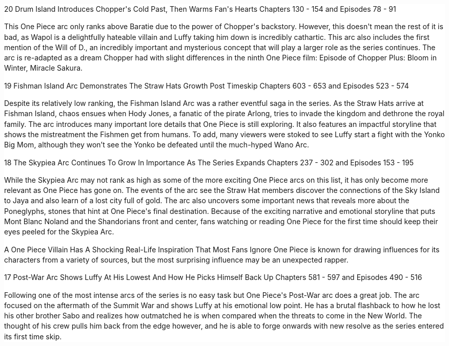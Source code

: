 


 20  Drum Island Introduces Chopper&#39;s Cold Past, Then Warms Fan&#39;s Hearts 
Chapters 130 - 154 and Episodes 78 - 91
        

This One Piece arc only ranks above Baratie due to the power of Chopper&#39;s backstory. However, this doesn&#39;t mean the rest of it is bad, as Wapol is a delightfully hateable villain and Luffy taking him down is incredibly cathartic. This arc also includes the first mention of the Will of D., an incredibly important and mysterious concept that will play a larger role as the series continues.
The arc is re-adapted as a dream Chopper had with slight differences in the ninth One Piece film: Episode of Chopper Plus: Bloom in Winter, Miracle Sakura. 






 19  Fishman Island Arc Demonstrates The Straw Hats Growth Post Timeskip 
Chapters 603 - 653 and Episodes 523 - 574
        

Despite its relatively low ranking, the Fishman Island Arc was a rather eventful saga in the series. As the Straw Hats arrive at Fishman Island, chaos ensues when Hody Jones, a fanatic of the pirate Arlong, tries to invade the kingdom and dethrone the royal family. The arc introduces many important lore details that One Piece is still exploring. It also features an impactful storyline that shows the mistreatment the Fishmen get from humans. To add, many viewers were stoked to see Luffy start a fight with the Yonko Big Mom, although they won’t see the Yonko be defeated until the much-hyped Wano Arc.





 18  The Skypiea Arc Continues To Grow In Importance As The Series Expands 
Chapters 237 - 302 and Episodes 153 - 195
        

While the Skypiea Arc may not rank as high as some of the more exciting One Piece arcs on this list, it has only become more relevant as One Piece has gone on. The events of the arc see the Straw Hat members discover the connections of the Sky Island to Jaya and also learn of a lost city full of gold. The arc also uncovers some important news that reveals more about the Poneglyphs, stones that hint at One Piece&#39;s final destination. Because of the exciting narrative and emotional storyline that puts Mont Blanc Noland and the Shandorians front and center, fans watching or reading One Piece for the first time should keep their eyes peeled for the Skypiea Arc.
            
 
 A One Piece Villain Has A Shocking Real-Life Inspiration That Most Fans Ignore 
One Piece is known for drawing influences for its characters from a variety of sources, but the most surprising influence may be an unexpected rapper.








 17  Post-War Arc Shows Luffy At His Lowest And How He Picks Himself Back Up 
Chapters 581 - 597 and Episodes 490 - 516
        

Following one of the most intense arcs of the series is no easy task but One Piece&#39;s Post-War arc does a great job. The arc focused on the aftermath of the Summit War and shows Luffy at his emotional low point. He has a brutal flashback to how he lost his other brother Sabo and realizes how outmatched he is when compared when the threats to come in the New World. The thought of his crew pulls him back from the edge however, and he is able to forge onwards with new resolve as the series entered its first time skip.
